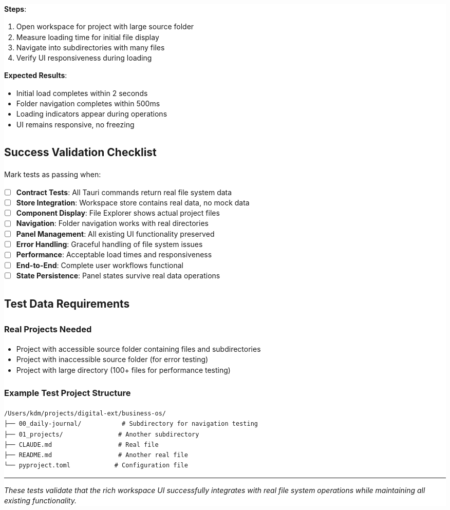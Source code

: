 **Steps**:
1. Open workspace for project with large source folder
2. Measure loading time for initial file display
3. Navigate into subdirectories with many files
4. Verify UI responsiveness during loading

**Expected Results**:
- Initial load completes within 2 seconds
- Folder navigation completes within 500ms
- Loading indicators appear during operations
- UI remains responsive, no freezing

## Success Validation Checklist

Mark tests as passing when:

- [ ] **Contract Tests**: All Tauri commands return real file system data
- [ ] **Store Integration**: Workspace store contains real data, no mock data
- [ ] **Component Display**: File Explorer shows actual project files
- [ ] **Navigation**: Folder navigation works with real directories
- [ ] **Panel Management**: All existing UI functionality preserved
- [ ] **Error Handling**: Graceful handling of file system issues
- [ ] **Performance**: Acceptable load times and responsiveness
- [ ] **End-to-End**: Complete user workflows functional
- [ ] **State Persistence**: Panel states survive real data operations

## Test Data Requirements

### Real Projects Needed
- Project with accessible source folder containing files and subdirectories
- Project with inaccessible source folder (for error testing)
- Project with large directory (100+ files for performance testing)

### Example Test Project Structure
```
/Users/kdm/projects/digital-ext/business-os/
├── 00_daily-journal/           # Subdirectory for navigation testing
├── 01_projects/               # Another subdirectory
├── CLAUDE.md                  # Real file
├── README.md                  # Another real file
└── pyproject.toml            # Configuration file
```

---

*These tests validate that the rich workspace UI successfully integrates with real file system operations while maintaining all existing functionality.*